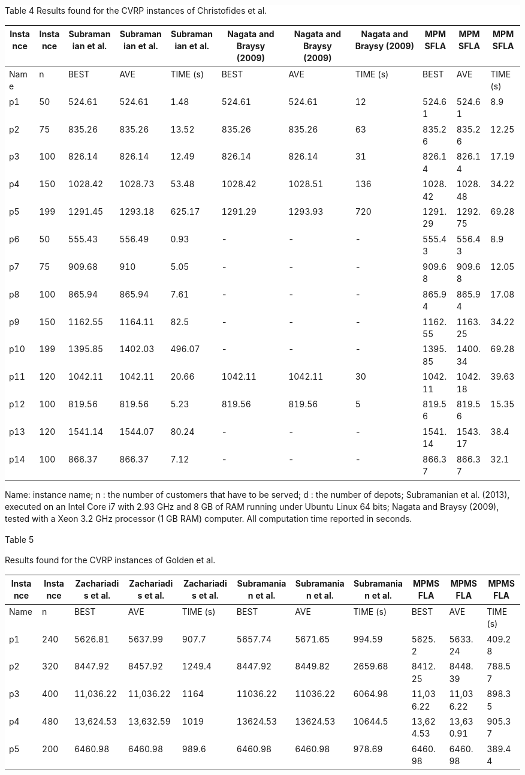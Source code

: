 Table 4 Results found for the CVRP instances of Christofides et al.

| Instance   | Instance   | Subramanian et al.   | Subramanian et al.   | Subramanian et al.   | Nagata and Braysy (2009)   | Nagata and Braysy (2009)   | Nagata and Braysy (2009)   | MPMSFLA   | MPMSFLA   | MPMSFLA   |
|------------|------------|----------------------|----------------------|----------------------|----------------------------|----------------------------|----------------------------|-----------|-----------|-----------|
| Name       | n          | BEST                 | AVE                  | TIME (s)             | BEST                       | AVE                        | TIME (s)                   | BEST      | AVE       | TIME (s)  |
| p1         | 50         | 524.61               | 524.61               | 1.48                 | 524.61                     | 524.61                     | 12                         | 524.61    | 524.61    | 8.9       |
| p2         | 75         | 835.26               | 835.26               | 13.52                | 835.26                     | 835.26                     | 63                         | 835.26    | 835.26    | 12.25     |
| p3         | 100        | 826.14               | 826.14               | 12.49                | 826.14                     | 826.14                     | 31                         | 826.14    | 826.14    | 17.19     |
| p4         | 150        | 1028.42              | 1028.73              | 53.48                | 1028.42                    | 1028.51                    | 136                        | 1028.42   | 1028.48   | 34.22     |
| p5         | 199        | 1291.45              | 1293.18              | 625.17               | 1291.29                    | 1293.93                    | 720                        | 1291.29   | 1292.75   | 69.28     |
| p6         | 50         | 555.43               | 556.49               | 0.93                 | -                          | -                          | -                          | 555.43    | 556.43    | 8.9       |
| p7         | 75         | 909.68               | 910                  | 5.05                 | -                          | -                          | -                          | 909.68    | 909.68    | 12.05     |
| p8         | 100        | 865.94               | 865.94               | 7.61                 | -                          | -                          | -                          | 865.94    | 865.94    | 17.08     |
| p9         | 150        | 1162.55              | 1164.11              | 82.5                 | -                          | -                          | -                          | 1162.55   | 1163.25   | 34.22     |
| p10        | 199        | 1395.85              | 1402.03              | 496.07               | -                          | -                          | -                          | 1395.85   | 1400.34   | 69.28     |
| p11        | 120        | 1042.11              | 1042.11              | 20.66                | 1042.11                    | 1042.11                    | 30                         | 1042.11   | 1042.18   | 39.63     |
| p12        | 100        | 819.56               | 819.56               | 5.23                 | 819.56                     | 819.56                     | 5                          | 819.56    | 819.56    | 15.35     |
| p13        | 120        | 1541.14              | 1544.07              | 80.24                | -                          | -                          | -                          | 1541.14   | 1543.17   | 38.4      |
| p14        | 100        | 866.37               | 866.37               | 7.12                 | -                          | -                          | -                          | 866.37    | 866.37    | 32.1      |

Name: instance name; n : the number of customers that have to be served; d : the number of depots; Subramanian et al. (2013), executed on an Intel Core i7 with 2.93 GHz and 8 GB of RAM running under Ubuntu Linux 64 bits; Nagata and Braysy (2009), tested with a Xeon 3.2 GHz processor (1 GB RAM) computer. All computation time reported in seconds.

Table 5

Results found for the CVRP instances of Golden et al.

| Instance   | Instance   | Zachariadis et al.   | Zachariadis et al.   | Zachariadis et al.   | Subramanian et al.   | Subramanian et al.   | Subramanian et al.   | MPMSFLA   | MPMSFLA   | MPMSFLA   |
|------------|------------|----------------------|----------------------|----------------------|----------------------|----------------------|----------------------|-----------|-----------|-----------|
| Name       | n          | BEST                 | AVE                  | TIME (s)             | BEST                 | AVE                  | TIME (s)             | BEST      | AVE       | TIME (s)  |
| p1         | 240        | 5626.81              | 5637.99              | 907.7                | 5657.74              | 5671.65              | 994.59               | 5625.2    | 5633.24   | 409.28    |
| p2         | 320        | 8447.92              | 8457.92              | 1249.4               | 8447.92              | 8449.82              | 2659.68              | 8412.25   | 8448.39   | 788.57    |
| p3         | 400        | 11,036.22            | 11,036.22            | 1164                 | 11036.22             | 11036.22             | 6064.98              | 11,036.22 | 11,036.22 | 898.35    |
| p4         | 480        | 13,624.53            | 13,632.59            | 1019                 | 13624.53             | 13624.53             | 10644.5              | 13,624.53 | 13,630.91 | 905.37    |
| p5         | 200        | 6460.98              | 6460.98              | 989.6                | 6460.98              | 6460.98              | 978.69               | 6460.98   | 6460.98   | 389.44    |